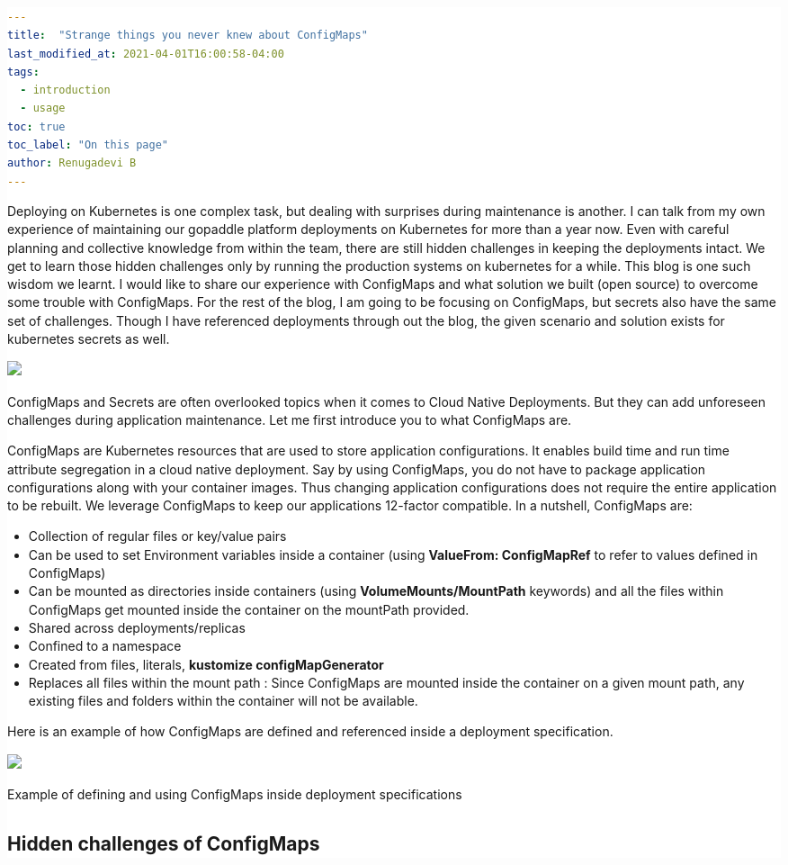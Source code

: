 ```yaml
---
title:  "Strange things you never knew about ConfigMaps"
last_modified_at: 2021-04-01T16:00:58-04:00
tags:
  - introduction
  - usage
toc: true
toc_label: "On this page"
author: Renugadevi B
---
```


Deploying on Kubernetes is one complex task, but dealing with surprises during maintenance is another. I can talk from my own experience of maintaining our gopaddle platform deployments on Kubernetes for more than a year now. Even with careful planning and collective knowledge from within the team, there are still hidden challenges in keeping the deployments intact. We get to learn those hidden challenges only by running the production systems on kubernetes for a while. This blog is one such wisdom we learnt. I would like to share our experience with ConfigMaps and what solution we built (open source) to overcome some trouble with ConfigMaps. For the rest of the blog, I am going to be focusing on ConfigMaps, but secrets also have the same set of challenges. Though I have referenced deployments through out the blog, the given scenario and solution exists for kubernetes secrets as well.

![](https://i1.wp.com/blog.gopaddle.io/wp-content/uploads/2021/04/configMaps-strange-things.png?fit=2016%2C1340&ssl=1)

ConfigMaps and Secrets are often overlooked topics when it comes to Cloud Native Deployments. But they can add unforeseen challenges during application maintenance. Let me first introduce you to what ConfigMaps are.

ConfigMaps are Kubernetes resources that are used to store application configurations. It enables build time and run time attribute segregation in a cloud native deployment. Say by using ConfigMaps, you do not have to package application configurations along with your container images. Thus changing application configurations does not require the entire application to be rebuilt. We leverage ConfigMaps to keep our applications 12-factor compatible. In a nutshell, ConfigMaps are:

*   Collection of regular files or key/value pairs
*   Can be used to set Environment variables inside a container (using **ValueFrom: ConfigMapRef** to refer to values defined in ConfigMaps)
*   Can be mounted as directories inside containers (using **VolumeMounts/MountPath** keywords) and all the files within ConfigMaps get mounted inside the container on the mountPath provided.
*   Shared across deployments/replicas
*   Confined to a namespace
*   Created from files, literals, **kustomize configMapGenerator**
*   Replaces all files within the mount path : Since ConfigMaps are mounted inside the container on a given mount path, any existing files and folders within the container will not be available.

Here is an example of how ConfigMaps are defined and referenced inside a deployment specification.

![](https://blog.gopaddle.io/wp-content/uploads/2024/01/configmaps.png?resize=512%2C239&ssl=1)

Example of defining and using ConfigMaps inside deployment specifications

Hidden challenges of ConfigMaps
-------------------------------
